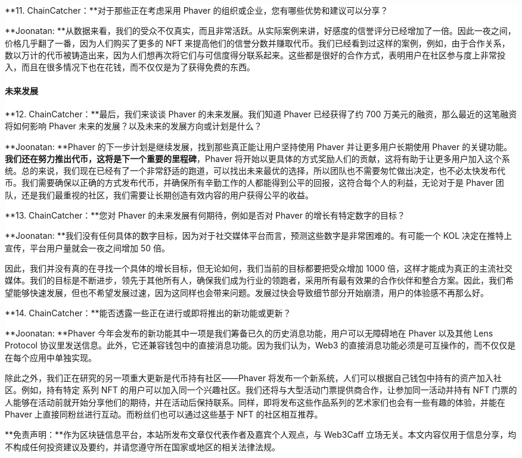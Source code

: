 **11\. ChainCatcher：**对于那些正在考虑采用 Phaver 的组织或企业，您有哪些优势和建议可以分享？

**Joonatan: **从数据来看，我们的受众不仅真实，而且非常活跃。从实际案例来讲，好感度的信誉评分已经增加了一倍。因此一夜之间，价格几乎翻了一番，因为人们购买了更多的 NFT 来提高他们的信誉分数并赚取代币。我们已经看到过这样的案例，例如，由于合作关系，数以万计的代币被铸造出来，因为人们想再次将它们与可信度得分联系起来。这些都是很好的合作方式，表明用户在社区参与度上非常投入，而且在很多情况下也在花钱，而不仅仅是为了获得免费的东西。

#### 未来发展

**12\. ChainCatcher：**最后，我们来谈谈 Phaver 的未来发展。我们知道 Phaver 已经获得了约 700 万美元的融资，那么最近的这笔融资将如何影响 Phaver 未来的发展？以及未来的发展方向或计划是什么？

**Joonatan: **Phaver 的下一步计划是继续发展，找到那些真正能让用户坚持使用 Phaver 并让更多用户长期使用 Phaver 的关键功能。**我们还在努力推出代币，这将是下一个重要的里程碑**，Phaver 将开始以更具体的方式奖励人们的贡献，这将有助于让更多用户加入这个系统。总的来说，我们现在已经有了一个非常舒适的跑道，可以找出未来最优的选择，所以团队也不需要匆忙做出决定，也不必太快发布代币。我们需要确保以正确的方式发布代币，并确保所有辛勤工作的人都能得到公平的回报，这符合每个人的利益，无论对于是 Phaver 团队，还是我们最重视的社区，我们需要让长期创造有效内容的用户获得公平的收益。

**13\. ChainCatcher：**您对 Phaver 的未来发展有何期待，例如是否对 Phaver 的增长有特定数字的目标？

**Joonatan: **我们没有任何具体的数字目标，因为对于社交媒体平台而言，预测这些数字是非常困难的。有可能一个 KOL 决定在推特上宣传，平台用户量就会一夜之间增加 50 倍。

因此，我们并没有真的在寻找一个具体的增长目标，但无论如何，我们当前的目标都要把受众增加 1000 倍，这样才能成为真正的主流社交媒体。我们的目标是不断进步，领先于其他所有人，确保我们成为行业的领跑者，采用所有最有效果的合作伙伴和整合方案。因此，我们希望能够快速发展，但也不希望发展过速，因为这同样也会带来问题。发展过快会导致细节部分开始崩溃，用户的体验感不再那么好。

**14\. ChainCatcher：**能否透露一些正在进行或即将推出的新功能或更新？

**Joonatan: **Phaver 今年会发布的新功能其中一项是我们筹备已久的历史消息功能，用户可以无障碍地在 Phaver 以及其他 Lens Protocol 协议里发送信息。此外，它还兼容钱包中的直接消息功能。因为我们认为，Web3 的直接消息功能必须是可互操作的，而不仅仅是在每个应用中单独实现。

除此之外，我们正在研究的另一项重大更新是代币持有社区——Phaver 将发布一个新系统，人们可以根据自己钱包中持有的资产加入社区。例如，持有特定 系列 NFT 的用户可以加入同一个兴趣社区。我们还将与大型活动门票提供商合作，让参加同一活动并持有 NFT 门票的人能够在活动前就开始分享他们的期待，并在活动后保持联系。同样，即将发布这些作品系列的艺术家们也会有一些有趣的体验，并能在 Phaver 上直接同粉丝进行互动。而粉丝们也可以通过这些基于 NFT 的社区相互推荐。

**免责声明：**作为区块链信息平台，本站所发布文章仅代表作者及嘉宾个人观点，与 Web3Caff 立场无关。本文内容仅用于信息分享，均不构成任何投资建议及要约，并请您遵守所在国家或地区的相关法律法规。

[](https://www.addtoany.com/add_to/x?linkurl=https%3A%2F%2Fweb3caff.com%2Fzh%2Farchives%2F74973&linkname=%E5%AF%B9%E8%AF%9D%20Phaver%20CEO%20%E5%85%BC%E8%81%94%E5%88%9B%EF%BC%9A%E8%9E%8D%E8%B5%84%20700%20%E4%B8%87%E7%BE%8E%E5%85%83%EF%BC%8CPhaver%20%E5%B0%86%E5%A6%82%E4%BD%95%E5%9C%A8%E7%A4%BE%E4%BA%A4%E5%BA%94%E7%94%A8%E7%88%86%E5%8F%91%E4%B9%8B%E5%B9%B4%E8%BE%BE%E6%88%90%E5%A4%A7%E8%A7%84%E6%A8%A1%E9%87%87%E7%94%A8%EF%BC%9F "X")[](https://www.addtoany.com/add_to/wechat?linkurl=https%3A%2F%2Fweb3caff.com%2Fzh%2Farchives%2F74973&linkname=%E5%AF%B9%E8%AF%9D%20Phaver%20CEO%20%E5%85%BC%E8%81%94%E5%88%9B%EF%BC%9A%E8%9E%8D%E8%B5%84%20700%20%E4%B8%87%E7%BE%8E%E5%85%83%EF%BC%8CPhaver%20%E5%B0%86%E5%A6%82%E4%BD%95%E5%9C%A8%E7%A4%BE%E4%BA%A4%E5%BA%94%E7%94%A8%E7%88%86%E5%8F%91%E4%B9%8B%E5%B9%B4%E8%BE%BE%E6%88%90%E5%A4%A7%E8%A7%84%E6%A8%A1%E9%87%87%E7%94%A8%EF%BC%9F "WeChat")[](https://www.addtoany.com/add_to/facebook?linkurl=https%3A%2F%2Fweb3caff.com%2Fzh%2Farchives%2F74973&linkname=%E5%AF%B9%E8%AF%9D%20Phaver%20CEO%20%E5%85%BC%E8%81%94%E5%88%9B%EF%BC%9A%E8%9E%8D%E8%B5%84%20700%20%E4%B8%87%E7%BE%8E%E5%85%83%EF%BC%8CPhaver%20%E5%B0%86%E5%A6%82%E4%BD%95%E5%9C%A8%E7%A4%BE%E4%BA%A4%E5%BA%94%E7%94%A8%E7%88%86%E5%8F%91%E4%B9%8B%E5%B9%B4%E8%BE%BE%E6%88%90%E5%A4%A7%E8%A7%84%E6%A8%A1%E9%87%87%E7%94%A8%EF%BC%9F "Facebook")[](https://www.addtoany.com/add_to/telegram?linkurl=https%3A%2F%2Fweb3caff.com%2Fzh%2Farchives%2F74973&linkname=%E5%AF%B9%E8%AF%9D%20Phaver%20CEO%20%E5%85%BC%E8%81%94%E5%88%9B%EF%BC%9A%E8%9E%8D%E8%B5%84%20700%20%E4%B8%87%E7%BE%8E%E5%85%83%EF%BC%8CPhaver%20%E5%B0%86%E5%A6%82%E4%BD%95%E5%9C%A8%E7%A4%BE%E4%BA%A4%E5%BA%94%E7%94%A8%E7%88%86%E5%8F%91%E4%B9%8B%E5%B9%B4%E8%BE%BE%E6%88%90%E5%A4%A7%E8%A7%84%E6%A8%A1%E9%87%87%E7%94%A8%EF%BC%9F "Telegram")[](https://www.addtoany.com/add_to/sina_weibo?linkurl=https%3A%2F%2Fweb3caff.com%2Fzh%2Farchives%2F74973&linkname=%E5%AF%B9%E8%AF%9D%20Phaver%20CEO%20%E5%85%BC%E8%81%94%E5%88%9B%EF%BC%9A%E8%9E%8D%E8%B5%84%20700%20%E4%B8%87%E7%BE%8E%E5%85%83%EF%BC%8CPhaver%20%E5%B0%86%E5%A6%82%E4%BD%95%E5%9C%A8%E7%A4%BE%E4%BA%A4%E5%BA%94%E7%94%A8%E7%88%86%E5%8F%91%E4%B9%8B%E5%B9%B4%E8%BE%BE%E6%88%90%E5%A4%A7%E8%A7%84%E6%A8%A1%E9%87%87%E7%94%A8%EF%BC%9F "Sina Weibo")[](https://www.addtoany.com/add_to/copy_link?linkurl=https%3A%2F%2Fweb3caff.com%2Fzh%2Farchives%2F74973&linkname=%E5%AF%B9%E8%AF%9D%20Phaver%20CEO%20%E5%85%BC%E8%81%94%E5%88%9B%EF%BC%9A%E8%9E%8D%E8%B5%84%20700%20%E4%B8%87%E7%BE%8E%E5%85%83%EF%BC%8CPhaver%20%E5%B0%86%E5%A6%82%E4%BD%95%E5%9C%A8%E7%A4%BE%E4%BA%A4%E5%BA%94%E7%94%A8%E7%88%86%E5%8F%91%E4%B9%8B%E5%B9%B4%E8%BE%BE%E6%88%90%E5%A4%A7%E8%A7%84%E6%A8%A1%E9%87%87%E7%94%A8%EF%BC%9F "Copy Link")[](https://www.addtoany.com/share)